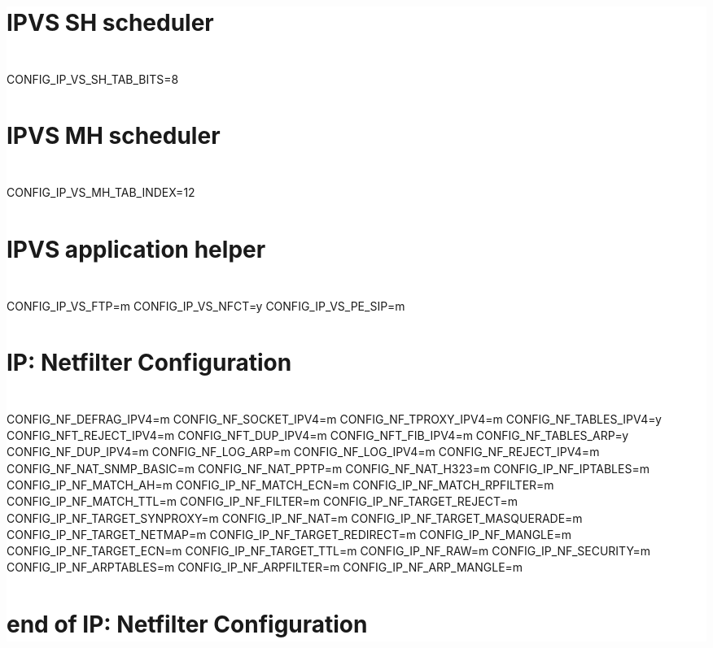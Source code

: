 #
# IPVS SH scheduler
#
CONFIG_IP_VS_SH_TAB_BITS=8

#
# IPVS MH scheduler
#
CONFIG_IP_VS_MH_TAB_INDEX=12

#
# IPVS application helper
#
CONFIG_IP_VS_FTP=m
CONFIG_IP_VS_NFCT=y
CONFIG_IP_VS_PE_SIP=m

#
# IP: Netfilter Configuration
#
CONFIG_NF_DEFRAG_IPV4=m
CONFIG_NF_SOCKET_IPV4=m
CONFIG_NF_TPROXY_IPV4=m
CONFIG_NF_TABLES_IPV4=y
CONFIG_NFT_REJECT_IPV4=m
CONFIG_NFT_DUP_IPV4=m
CONFIG_NFT_FIB_IPV4=m
CONFIG_NF_TABLES_ARP=y
CONFIG_NF_DUP_IPV4=m
CONFIG_NF_LOG_ARP=m
CONFIG_NF_LOG_IPV4=m
CONFIG_NF_REJECT_IPV4=m
CONFIG_NF_NAT_SNMP_BASIC=m
CONFIG_NF_NAT_PPTP=m
CONFIG_NF_NAT_H323=m
CONFIG_IP_NF_IPTABLES=m
CONFIG_IP_NF_MATCH_AH=m
CONFIG_IP_NF_MATCH_ECN=m
CONFIG_IP_NF_MATCH_RPFILTER=m
CONFIG_IP_NF_MATCH_TTL=m
CONFIG_IP_NF_FILTER=m
CONFIG_IP_NF_TARGET_REJECT=m
CONFIG_IP_NF_TARGET_SYNPROXY=m
CONFIG_IP_NF_NAT=m
CONFIG_IP_NF_TARGET_MASQUERADE=m
CONFIG_IP_NF_TARGET_NETMAP=m
CONFIG_IP_NF_TARGET_REDIRECT=m
CONFIG_IP_NF_MANGLE=m
CONFIG_IP_NF_TARGET_ECN=m
CONFIG_IP_NF_TARGET_TTL=m
CONFIG_IP_NF_RAW=m
CONFIG_IP_NF_SECURITY=m
CONFIG_IP_NF_ARPTABLES=m
CONFIG_IP_NF_ARPFILTER=m
CONFIG_IP_NF_ARP_MANGLE=m
# end of IP: Netfilter Configuration

